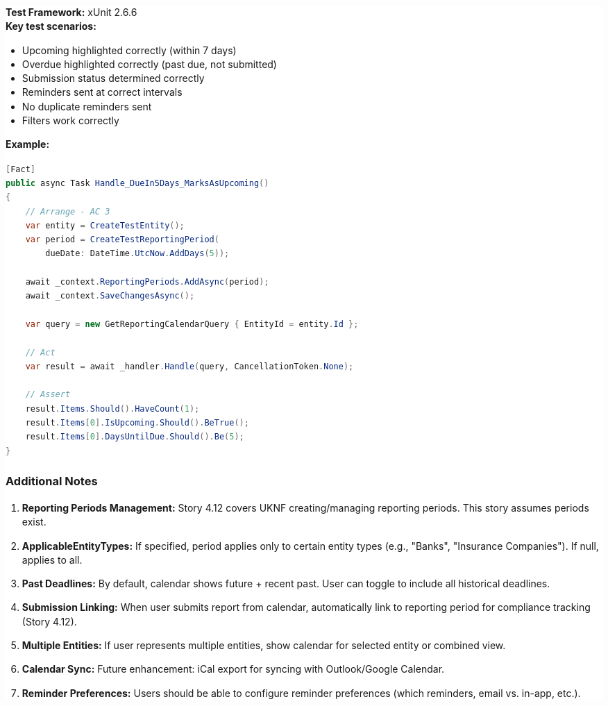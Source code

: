 **Test Framework:** xUnit 2.6.6  
**Key test scenarios:**
- Upcoming highlighted correctly (within 7 days)
- Overdue highlighted correctly (past due, not submitted)
- Submission status determined correctly
- Reminders sent at correct intervals
- No duplicate reminders sent
- Filters work correctly

**Example:**
```csharp
[Fact]
public async Task Handle_DueIn5Days_MarksAsUpcoming()
{
    // Arrange - AC 3
    var entity = CreateTestEntity();
    var period = CreateTestReportingPeriod(
        dueDate: DateTime.UtcNow.AddDays(5));
    
    await _context.ReportingPeriods.AddAsync(period);
    await _context.SaveChangesAsync();
    
    var query = new GetReportingCalendarQuery { EntityId = entity.Id };
    
    // Act
    var result = await _handler.Handle(query, CancellationToken.None);
    
    // Assert
    result.Items.Should().HaveCount(1);
    result.Items[0].IsUpcoming.Should().BeTrue();
    result.Items[0].DaysUntilDue.Should().Be(5);
}
```

### Additional Notes

1. **Reporting Periods Management:** Story 4.12 covers UKNF creating/managing reporting periods. This story assumes periods exist.

2. **ApplicableEntityTypes:** If specified, period applies only to certain entity types (e.g., "Banks", "Insurance Companies"). If null, applies to all.

3. **Past Deadlines:** By default, calendar shows future + recent past. User can toggle to include all historical deadlines.

4. **Submission Linking:** When user submits report from calendar, automatically link to reporting period for compliance tracking (Story 4.12).

5. **Multiple Entities:** If user represents multiple entities, show calendar for selected entity or combined view.

6. **Calendar Sync:** Future enhancement: iCal export for syncing with Outlook/Google Calendar.

7. **Reminder Preferences:** Users should be able to configure reminder preferences (which reminders, email vs. in-app, etc.).

